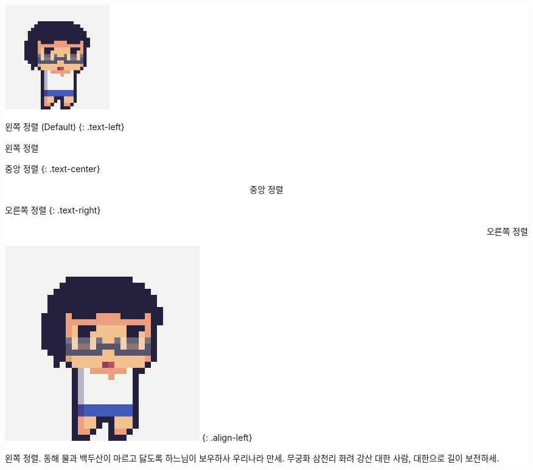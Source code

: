 <img src="/assets/img/4444.gif" width="20%" height="10%" title="크기 비율 설정" alt="크기 비율 설정">  


왼쪽 정렬 (Default)
{: .text-left}
<div style="text-align: left"> 왼쪽 정렬 </div>

중앙 정렬
{: .text-center}
<center> 중앙 정렬 </center>  

오른쪽 정렬
{: .text-right}
<div style="text-align: right"> 오른쪽 정렬 </div>



![image](/assets/img/4444.gif)
{: .align-left}

왼쪽 정렬. 동해 물과 백두산이 마르고 닳도록 하느님이 보우하사 우리나라 만세. 무궁화 삼천리 화려 강산 대한 사람, 대한으로 길이 보전하세. 
